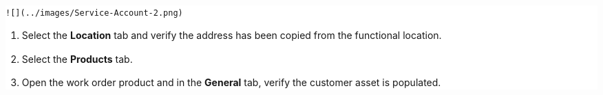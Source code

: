     ![](../images/Service-Account-2.png)

1. Select the **Location** tab and verify the address has been copied from the functional location.

1. Select the **Products** tab.

1. Open the work order product and in the **General** tab, verify the customer asset is populated.

